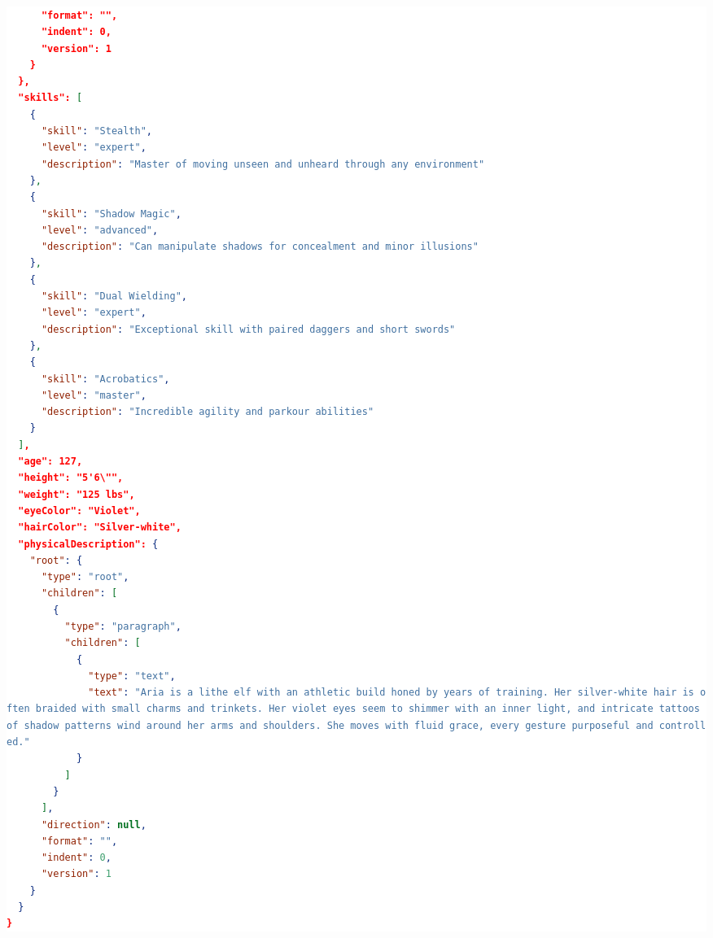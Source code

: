 ```json
      "format": "",
      "indent": 0,
      "version": 1
    }
  },
  "skills": [
    {
      "skill": "Stealth",
      "level": "expert",
      "description": "Master of moving unseen and unheard through any environment"
    },
    {
      "skill": "Shadow Magic",
      "level": "advanced",
      "description": "Can manipulate shadows for concealment and minor illusions"
    },
    {
      "skill": "Dual Wielding",
      "level": "expert",
      "description": "Exceptional skill with paired daggers and short swords"
    },
    {
      "skill": "Acrobatics",
      "level": "master",
      "description": "Incredible agility and parkour abilities"
    }
  ],
  "age": 127,
  "height": "5'6\"",
  "weight": "125 lbs",
  "eyeColor": "Violet",
  "hairColor": "Silver-white",
  "physicalDescription": {
    "root": {
      "type": "root",
      "children": [
        {
          "type": "paragraph",
          "children": [
            {
              "type": "text",
              "text": "Aria is a lithe elf with an athletic build honed by years of training. Her silver-white hair is often braided with small charms and trinkets. Her violet eyes seem to shimmer with an inner light, and intricate tattoos of shadow patterns wind around her arms and shoulders. She moves with fluid grace, every gesture purposeful and controlled."
            }
          ]
        }
      ],
      "direction": null,
      "format": "",
      "indent": 0,
      "version": 1
    }
  }
}
```
